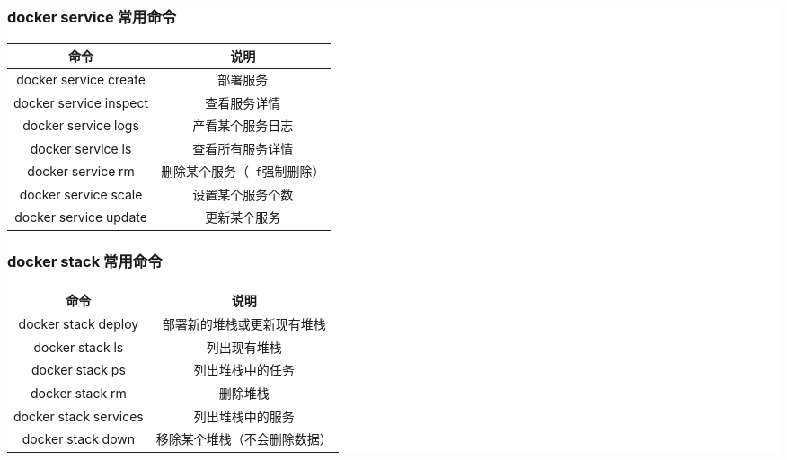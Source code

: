 ### docker service 常用命令

|命令|说明|
|:---:|:---:|
|docker service create|部署服务|
|docker service inspect|查看服务详情|
|docker service logs|产看某个服务日志|
|docker service ls|查看所有服务详情|
|docker service rm|删除某个服务（`-f`强制删除）|
|docker service scale|设置某个服务个数|
|docker service update|更新某个服务|

### docker stack 常用命令

|命令|说明|
|:---:|:---:|
|docker stack deploy|部署新的堆栈或更新现有堆栈|
|docker stack ls|列出现有堆栈|
|docker stack ps|列出堆栈中的任务|
|docker stack rm|删除堆栈|
|docker stack services|列出堆栈中的服务|
|docker stack down|移除某个堆栈（不会删除数据）|